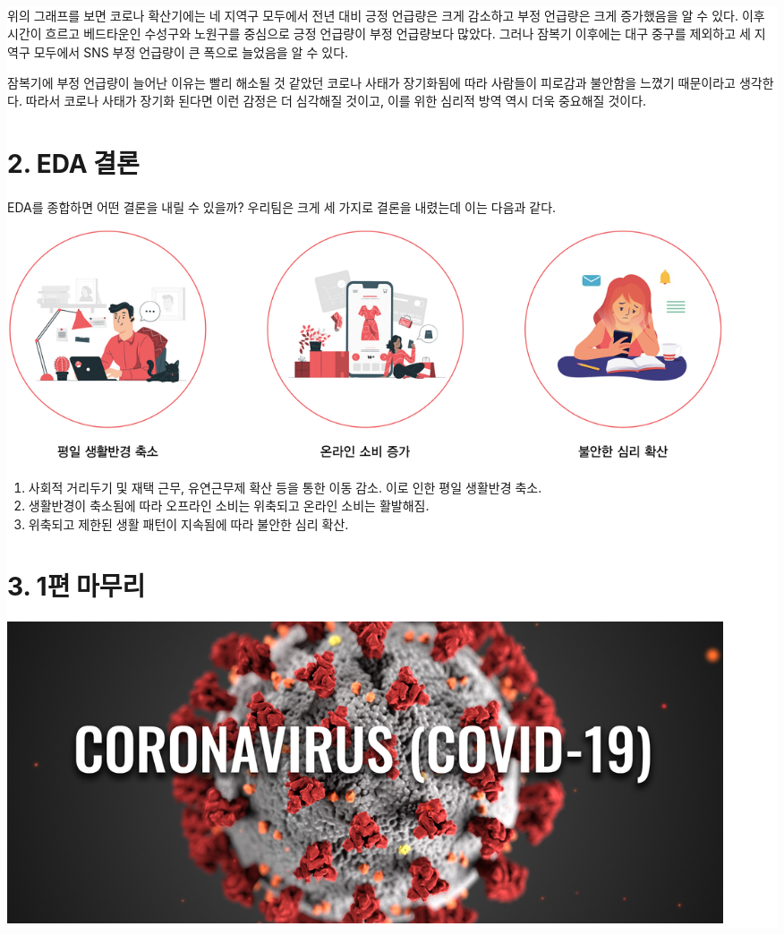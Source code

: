위의 그래프를 보면 코로나 확산기에는 네 지역구 모두에서 전년 대비 긍정 언급량은 크게 감소하고 부정 언급량은 크게 증가했음을 알 수 있다.
이후 시간이 흐르고 베드타운인 수성구와 노원구를 중심으로 긍정 언급량이 부정 언급량보다 많았다. 그러나 잠복기 이후에는 대구 중구를 제외하고
세 지역구 모두에서 SNS 부정 언급량이 큰 폭으로 늘었음을 알 수 있다.

잠복기에 부정 언급량이 늘어난 이유는 빨리 해소될 것 같았던 코로나 사태가 장기화됨에 따라 사람들이 피로감과 불안함을 느꼈기 때문이라고 생각한다.
따라서 코로나 사태가 장기화 된다면 이런 감정은 더 심각해질 것이고, 이를 위한 심리적 방역 역시 더욱 중요해질 것이다.

# 2. EDA 결론

EDA를 종합하면 어떤 결론을 내릴 수 있을까? 우리팀은 크게 세 가지로 결론을 내렸는데 이는 다음과 같다.

<img src="/img/bigcontest/결론.png" style="width: 800px;"/>

1. 사회적 거리두기 및 재택 근무, 유연근무제 확산 등을 통한 이동 감소. 이로 인한 평일 생활반경 축소.
2. 생활반경이 축소됨에 따라 오프라인 소비는 위축되고 온라인 소비는 활발해짐.
3. 위축되고 제한된 생활 패턴이 지속됨에 따라 불안한 심리 확산.

# 3. 1편 마무리

<img src="/img/bigcontest/corona.jpg" style="width: 800px;"/>
